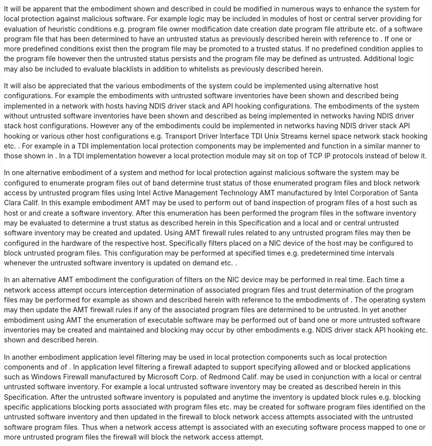It will be apparent that the embodiment shown and described in could be modified in numerous ways to enhance the system for local protection against malicious software. For example logic may be included in modules of host or central server providing for evaluation of heuristic conditions e.g. program file owner modification date creation date program file attribute etc. of a software program file that has been determined to have an untrusted status as previously described herein with reference to . If one or more predefined conditions exist then the program file may be promoted to a trusted status. If no predefined condition applies to the program file however then the untrusted status persists and the program file may be defined as untrusted. Additional logic may also be included to evaluate blacklists in addition to whitelists as previously described herein.

It will also be appreciated that the various embodiments of the system could be implemented using alternative host configurations. For example the embodiments with untrusted software inventories have been shown and described being implemented in a network with hosts having NDIS driver stack and API hooking configurations. The embodiments of the system without untrusted software inventories have been shown and described as being implemented in networks having NDIS driver stack host configurations. However any of the embodiments could be implemented in networks having NDIS driver stack API hooking or various other host configurations e.g. Transport Driver Interface TDI Unix Streams kernel space network stack hooking etc. . For example in a TDI implementation local protection components may be implemented and function in a similar manner to those shown in . In a TDI implementation however a local protection module may sit on top of TCP IP protocols instead of below it.

In one alternative embodiment of a system and method for local protection against malicious software the system may be configured to enumerate program files out of band determine trust status of those enumerated program files and block network access by untrusted program files using Intel Active Management Technology AMT manufactured by Intel Corporation of Santa Clara Calif. In this example embodiment AMT may be used to perform out of band inspection of program files of a host such as host or and create a software inventory. After this enumeration has been performed the program files in the software inventory may be evaluated to determine a trust status as described herein in this Specification and a local and or central untrusted software inventory may be created and updated. Using AMT firewall rules related to any untrusted program files may then be configured in the hardware of the respective host. Specifically filters placed on a NIC device of the host may be configured to block untrusted program files. This configuration may be performed at specified times e.g. predetermined time intervals whenever the untrusted software inventory is updated on demand etc. .

In an alternative AMT embodiment the configuration of filters on the NIC device may be performed in real time. Each time a network access attempt occurs interception determination of associated program files and trust determination of the program files may be performed for example as shown and described herein with reference to the embodiments of . The operating system may then update the AMT firewall rules if any of the associated program files are determined to be untrusted. In yet another embodiment using AMT the enumeration of executable software may be performed out of band one or more untrusted software inventories may be created and maintained and blocking may occur by other embodiments e.g. NDIS driver stack API hooking etc. shown and described herein.

In another embodiment application level filtering may be used in local protection components such as local protection components and of . In application level filtering a firewall adapted to support specifying allowed and or blocked applications such as Windows Firewall manufactured by Microsoft Corp. of Redmond Calif. may be used in conjunction with a local or central untrusted software inventory. For example a local untrusted software inventory may be created as described herein in this Specification. After the untrusted software inventory is populated and anytime the inventory is updated block rules e.g. blocking specific applications blocking ports associated with program files etc. may be created for software program files identified on the untrusted software inventory and then updated in the firewall to block network access attempts associated with the untrusted software program files. Thus when a network access attempt is associated with an executing software process mapped to one or more untrusted program files the firewall will block the network access attempt.
